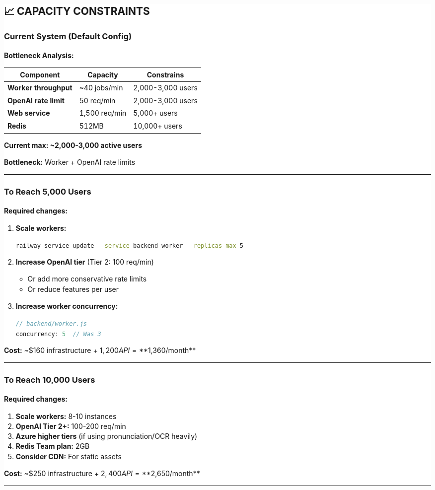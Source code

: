
## 📈 CAPACITY CONSTRAINTS

### Current System (Default Config)

**Bottleneck Analysis:**

| Component | Capacity | Constrains |
|-----------|----------|------------|
| **Worker throughput** | ~40 jobs/min | 2,000-3,000 users |
| **OpenAI rate limit** | 50 req/min | 2,000-3,000 users |
| **Web service** | 1,500 req/min | 5,000+ users |
| **Redis** | 512MB | 10,000+ users |

**Current max: ~2,000-3,000 active users**

**Bottleneck:** Worker + OpenAI rate limits

---

### To Reach 5,000 Users

**Required changes:**

1. **Scale workers:**
   ```bash
   railway service update --service backend-worker --replicas-max 5
   ```

2. **Increase OpenAI tier** (Tier 2: 100 req/min)
   - Or add more conservative rate limits
   - Or reduce features per user

3. **Increase worker concurrency:**
   ```javascript
   // backend/worker.js
   concurrency: 5  // Was 3
   ```

**Cost:** ~$160 infrastructure + $1,200 API = **$1,360/month**

---

### To Reach 10,000 Users

**Required changes:**

1. **Scale workers:** 8-10 instances
2. **OpenAI Tier 2+:** 100-200 req/min
3. **Azure higher tiers** (if using pronunciation/OCR heavily)
4. **Redis Team plan:** 2GB
5. **Consider CDN:** For static assets

**Cost:** ~$250 infrastructure + $2,400 API = **$2,650/month**

---